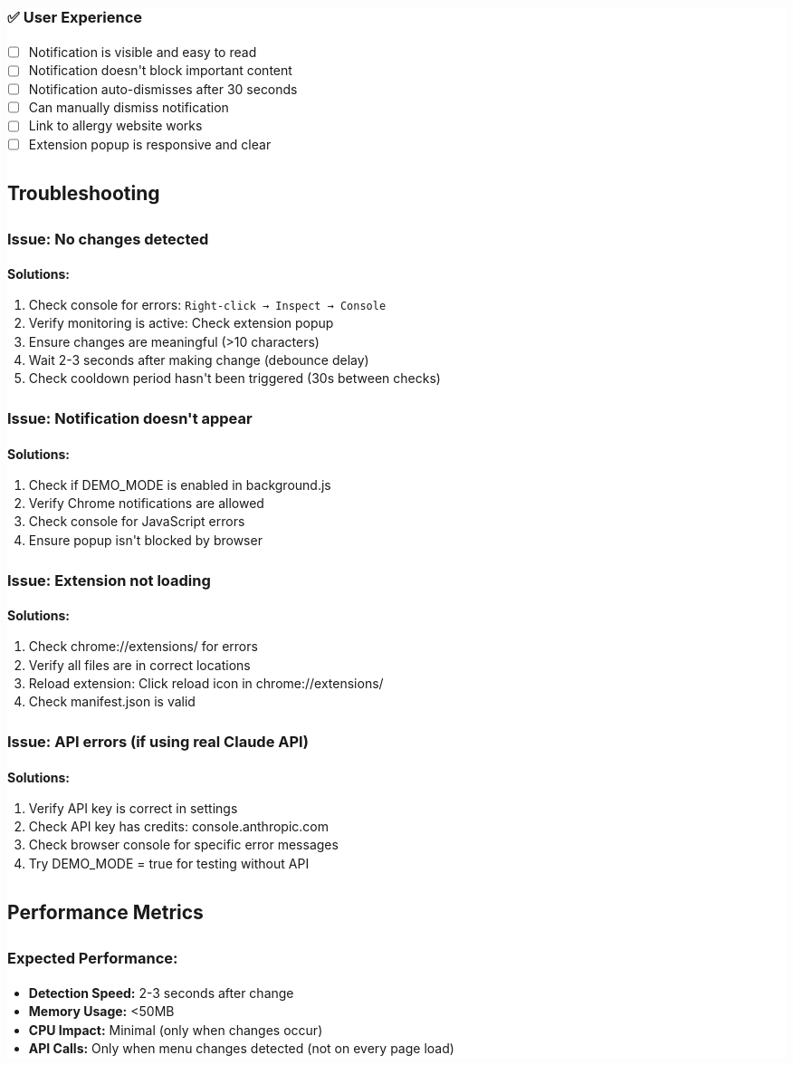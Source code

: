 ### ✅ User Experience

- [ ] Notification is visible and easy to read
- [ ] Notification doesn't block important content
- [ ] Notification auto-dismisses after 30 seconds
- [ ] Can manually dismiss notification
- [ ] Link to allergy website works
- [ ] Extension popup is responsive and clear

## Troubleshooting

### Issue: No changes detected

**Solutions:**
1. Check console for errors: `Right-click → Inspect → Console`
2. Verify monitoring is active: Check extension popup
3. Ensure changes are meaningful (>10 characters)
4. Wait 2-3 seconds after making change (debounce delay)
5. Check cooldown period hasn't been triggered (30s between checks)

### Issue: Notification doesn't appear

**Solutions:**
1. Check if DEMO_MODE is enabled in background.js
2. Verify Chrome notifications are allowed
3. Check console for JavaScript errors
4. Ensure popup isn't blocked by browser

### Issue: Extension not loading

**Solutions:**
1. Check chrome://extensions/ for errors
2. Verify all files are in correct locations
3. Reload extension: Click reload icon in chrome://extensions/
4. Check manifest.json is valid

### Issue: API errors (if using real Claude API)

**Solutions:**
1. Verify API key is correct in settings
2. Check API key has credits: console.anthropic.com
3. Check browser console for specific error messages
4. Try DEMO_MODE = true for testing without API

## Performance Metrics

### Expected Performance:
- **Detection Speed:** 2-3 seconds after change
- **Memory Usage:** <50MB
- **CPU Impact:** Minimal (only when changes occur)
- **API Calls:** Only when menu changes detected (not on every page load)
